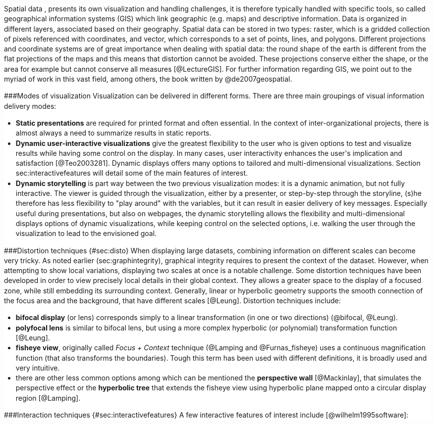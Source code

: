 [^601back]: The faceting specification is relative to the coordinate system, it *“describes which variables should be used to split up the data, and how they should be arranged”* [@wickham08].		

Spatial data , presents its own visualization and handling challenges, it is therefore typically handled with specific tools, so called geographical information systems (GIS) which link geographic (e.g. maps) and descriptive information. Data is organized in different layers, associated based on their geography. Spatial data can be stored in two types: raster, which is a gridded collection of pixels referenced with coordinates, and vector, which corresponds to a set of points, lines, and polygons. Different projections and coordinate systems are of great importance when dealing with spatial data: the round shape of the earth is different from the flat projections of the maps and this means that distortion cannot be avoided. These projections conserve either the shape, or the area for example but cannot conserve all measures [@LectureGIS]. For further information regarding GIS, we point out to the myriad of work in this vast field, among others, the book written by @de2007geospatial. 

###Modes of visualization
Visualization can be delivered in different forms. There are three main groupings of visual information delivery modes:

* **Static presentations** are required for printed format and often essential. In the context of inter-organizational projects, there is almost always a need to summarize results in static reports. 
* **Dynamic user-interactive visualizations** give the greatest flexibility to the user who is given options to test and visualize results while having some control on the display. In many cases, user interactivity enhances the user's implication and satisfaction [@Teo2003281]. Dynamic displays offers many options to tailored and multi-dimensional visualizations. Section <span class="ref">sec:interactivefeatures</span> will detail some of the main features of interest.
* **Dynamic storytelling** is part way between the two previous visualization modes: it is a dynamic animation, but not fully interactive. The viewer is guided through the visualization, either by a presenter, or step-by-step through the storyline, (s)he therefore has less flexibility to "play around" with the variables, but it can result in easier delivery of key messages.  Especially useful during presentations, but also on webpages, the dynamic storytelling allows the flexibility and multi-dimensional displays options of dynamic visualizations, while keeping control on the selected options, i.e. walking the user through the visualization to lead to the envisioned goal. 

###Distortion techniques {#sec:disto}
When displaying large datasets, combining information on different scales can become very tricky. As noted earlier (<span class="ref">sec:graphintegrity</span>), graphical integrity requires to present the context of the dataset. However, when attempting to show local variations, displaying two scales at once is a notable challenge. Some distortion techniques have been developed in order to view precisely local details in their global context. They allows a greater space to the display of a focused zone, while still embedding its surrounding context. Generally, linear or hyperbolic geometry supports the smooth connection of the focus area and the background, that have different scales [@Leung]. Distortion techniques include: 

-  **bifocal display** (or lens) corresponds simply to a linear transformation (in one or two directions) (@bifocal, @Leung).
-  **polyfocal lens** is similar to bifocal lens, but using a more complex hyperbolic (or polynomial) transformation function [@Leung].
-  **fisheye view**, originally called *Focus + Context* technique (@Lamping and @Furnas_fisheye) uses a continuous magnification function (that also transforms the boundaries). Tough this term has been used with different definitions, it is broadly used and very intuitive.
- there are other less common options among which can be mentioned the **perspective wall** [@Mackinlay], that simulates the perspective effect or the **hyperbolic tree** that extends the fisheye view using hyperbolic plane mapped onto a circular display region [@Lamping]. 

###Interaction techniques {#sec:interactivefeatures}
A few interactive features of interest include [@wilhelm1995software]:


[^2back]: evaluated by the Millennium Assessments [@Millennium2005].
[^262back]: Normalizing a scale to a common one for reference in comparison, or apply a more sophisticated transformation to the data, relevant to the specific case (e.g. divide by population).
[^232back]: Normalizing a colorscale consists in adjusting the scale to a reference one for comparison or to a more sophisticated one depending on the context. 
[^6789back]: Useful links to make maps using Python (with matplotlib and basemap):  [a well written blogpost](http://sensitivecities.com/so-youd-like-to-make-a-map-using-python-EN.html#.WCJPDvkrJhE), [another one](http://www.datadependence.com/2016/06/creating-map-visualisations-in-python/), and [basemap examples](http://matplotlib.org/basemap/users/examples.html).
[^6782back]: Useful links about analysis of spatial data in R: \
 [^0326back]: Vocabulary note: "multi-objective" refers here to problems with three or more objectives, also called many-objective problems [@Fleming05] or high order-Pareto optimization problems [@Reed04]
[^8888back]: To avoid confusion, we clarify here that figure <span class="ref">fig:scatterplots</span>b is not a SPLOM, as the axis correspond to the same variables in every multiple. A SPLOM would display plots where each the axis correspond to different variables in each multiple, to show pairwise correlation information. An example can be found in [figure 2 here](https://www3.epa.gov/caddis/da_exploratory_1.html).
[^11back]: A side concern that may come up in these cases, is about data management: the total size of the runs can become is too large for available main memory. A strategy is to precompute summary statistics, such as the mean and extrema [@PotterWilson].
[^980back]: Links to parallel coordinates and alluvial plots implementations and packages: \
[^100back]: see also petal charts, and discussion from @spiderman_bad_Ref.
[^212back]: Normalizing here consists in dividing the variable of interest per unit area; e.g. to express population, the population per square kilometer should be displayed.
[^01back]: The text translates to: *The numbers of men present are represented by the width of the colored zones at a scale of one millimeter for every ten thousand men; they are further written across the zones. The red designates the men who enter into Russia, the black those who leave it. The information which has served to draw up the map has been extracted from the works of M. M. Thiers of Ségur, of Fezensac, of Chambray and the unpublished diary of Jacob, the pharmacist of the army since october 28th. In order to better judge with the eye the diminution of the army, I have assumed that the troops of Prince Jérôme and the Marshal Davoush who had been detached at Minsk and Mokilow and have rejoined around Orcha and Vitebsk had always marched with the army.* ](../images/Minard.png){#fig:minard}
[^9102back]: Inconsistent terminology note: sometimes the word *scenarios* is used to refer to a portfolio. Unfortunately, this term has been used with many meanings depending on the context and niche modeling community, including a more general meaning of a specific realization of uncertain exogenous input variables. Thus one might also develop a "portfolio" of targeted interventions under multiple (exogenous) scenarios.
[^127back]: MCK compares raster maps using fuzzy set map comparison, hierarchical fuzzy pattern matching, and moving window based comparison of landscape structure. [See MCK website](http://mck.riks.nl). 
[^55back]: More precisely, the modal portfolio maps can either display the category assigned in most of the runs, or limit to these assigned in a certain threshold percentage of the runs. 
[^1back]: Agent-based modeling (ABM), or indivisual-based modeling consist in representing phenomenas as dynamical systems of interacting agents, where an agent is a discrete and autonomous entity. Their individual behaviors are encoded, resulting in outputs describing the the agents' interactions that are used to describe complex systems. These systems can be a  variety of processes, phenomena, and situations in any field. [@ABM_intro] In the context of this work, ABM is of interest because simulation runs often produce a high volume of multidimensional output data (e.g. induced by Monte Carlo sampling), requiring visualization and statistical analysis of the outputs.
[^3back]: Terminology note: Following @Kuhnert2005, in this section, "cell" corresponds to the regional unit at which data is aggregated, also referred to as SDU, it can be a region, a pixel, a hydrological area or a state for example.
 [^80back]: Details of calculations can be found [here](https://docs.google.com/spreadsheets/d/1wsm0-X5-pJ_I7J7nduWE_dmiOVWgSUyyo-51t58C8Vo/edit#gid=436596527).
[^5353back]: Spiderplots or spidercharts is a blurry term to that has been used to refer both to 2-axis spiderplots (as in figure <span class="ref">fig:SA_overall</span>b), but also to multi-axis spiderplots which are also referred to as radar chart (as in figure <span class="ref">fig:coastal_sm</span>a). 